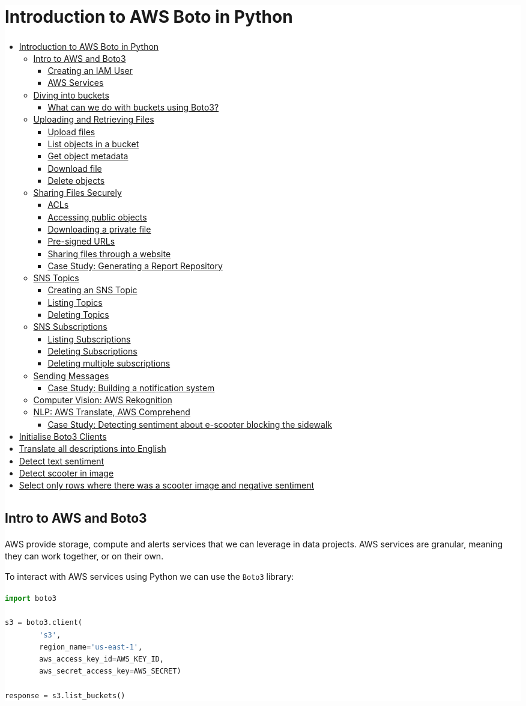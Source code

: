 # Introduction to AWS Boto in Python

- [Introduction to AWS Boto in Python](#introduction-to-aws-boto-in-python)
  - [Intro to AWS and Boto3](#intro-to-aws-and-boto3)
    - [Creating an IAM User](#creating-an-iam-user)
    - [AWS Services](#aws-services)
  - [Diving into buckets](#diving-into-buckets)
    - [What can we do with buckets using Boto3?](#what-can-we-do-with-buckets-using-boto3)
  - [Uploading and Retrieving Files](#uploading-and-retrieving-files)
    - [Upload files](#upload-files)
    - [List objects in a bucket](#list-objects-in-a-bucket)
    - [Get object metadata](#get-object-metadata)
    - [Download file](#download-file)
    - [Delete objects](#delete-objects)
  - [Sharing Files Securely](#sharing-files-securely)
    - [ACLs](#acls)
    - [Accessing public objects](#accessing-public-objects)
    - [Downloading a private file](#downloading-a-private-file)
    - [Pre-signed URLs](#pre-signed-urls)
    - [Sharing files through a website](#sharing-files-through-a-website)
    - [Case Study: Generating a Report Repository](#case-study-generating-a-report-repository)
  - [SNS Topics](#sns-topics)
    - [Creating an SNS Topic](#creating-an-sns-topic)
    - [Listing Topics](#listing-topics)
    - [Deleting Topics](#deleting-topics)
  - [SNS Subscriptions](#sns-subscriptions)
    - [Listing Subscriptions](#listing-subscriptions)
    - [Deleting Subscriptions](#deleting-subscriptions)
    - [Deleting multiple subscriptions](#deleting-multiple-subscriptions)
  - [Sending Messages](#sending-messages)
    - [Case Study: Building a notification system](#case-study-building-a-notification-system)
  - [Computer Vision: AWS Rekognition](#computer-vision-aws-rekognition)
  - [NLP: AWS Translate, AWS Comprehend](#nlp-aws-translate-aws-comprehend)
    - [Case Study: Detecting sentiment about e-scooter blocking the sidewalk](#case-study-detecting-sentiment-about-e-scooter-blocking-the-sidewalk)
- [Initialise Boto3 Clients](#initialise-boto3-clients)
- [Translate all descriptions into English](#translate-all-descriptions-into-english)
- [Detect text sentiment](#detect-text-sentiment)
- [Detect scooter in image](#detect-scooter-in-image)
- [Select only rows where there was a scooter image and negative sentiment](#select-only-rows-where-there-was-a-scooter-image-and-negative-sentiment)

## Intro to AWS and Boto3

AWS provide storage, compute and alerts services that we can leverage in data projects. AWS services are granular, meaning they can work together, or on their own.

To interact with AWS services using Python we can use the `Boto3` library:

```python
import boto3

s3 = boto3.client(
        's3',
        region_name='us-east-1',
        aws_access_key_id=AWS_KEY_ID,
        aws_secret_access_key=AWS_SECRET)

response = s3.list_buckets()
```

